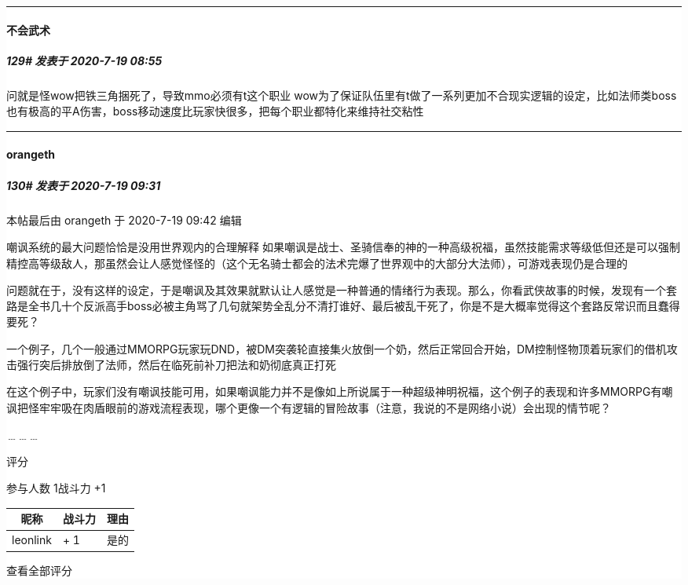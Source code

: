 





*****

####  不会武术  
##### 129#       发表于 2020-7-19 08:55




问就是怪wow把铁三角捆死了，导致mmo必须有t这个职业
wow为了保证队伍里有t做了一系列更加不合现实逻辑的设定，比如法师类boss也有极高的平A伤害，boss移动速度比玩家快很多，把每个职业都特化来维持社交粘性







*****

####  orangeth  
##### 130#       发表于 2020-7-19 09:31



 本帖最后由 orangeth 于 2020-7-19 09:42 编辑 

嘲讽系统的最大问题恰恰是没用世界观内的合理解释
如果嘲讽是战士、圣骑信奉的神的一种高级祝福，虽然技能需求等级低但还是可以强制精控高等级敌人，那虽然会让人感觉怪怪的（这个无名骑士都会的法术完爆了世界观中的大部分大法师），可游戏表现仍是合理的

问题就在于，没有这样的设定，于是嘲讽及其效果就默认让人感觉是一种普通的情绪行为表现。那么，你看武侠故事的时候，发现有一个套路是全书几十个反派高手boss必被主角骂了几句就架势全乱分不清打谁好、最后被乱干死了，你是不是大概率觉得这个套路反常识而且蠢得要死？


一个例子，几个一般通过MMORPG玩家玩DND，被DM突袭轮直接集火放倒一个奶，然后正常回合开始，DM控制怪物顶着玩家们的借机攻击强行突后排放倒了法师，然后在临死前补刀把法和奶彻底真正打死

在这个例子中，玩家们没有嘲讽技能可用，如果嘲讽能力并不是像如上所说属于一种超级神明祝福，这个例子的表现和许多MMORPG有嘲讽把怪牢牢吸在肉盾眼前的游戏流程表现，哪个更像一个有逻辑的冒险故事（注意，我说的不是网络小说）会出现的情节呢？



﹍﹍﹍

评分





 参与人数 1战斗力 +1

|昵称|战斗力|理由|
|----|---|---|
| leonlink| + 1|是的|



查看全部评分





